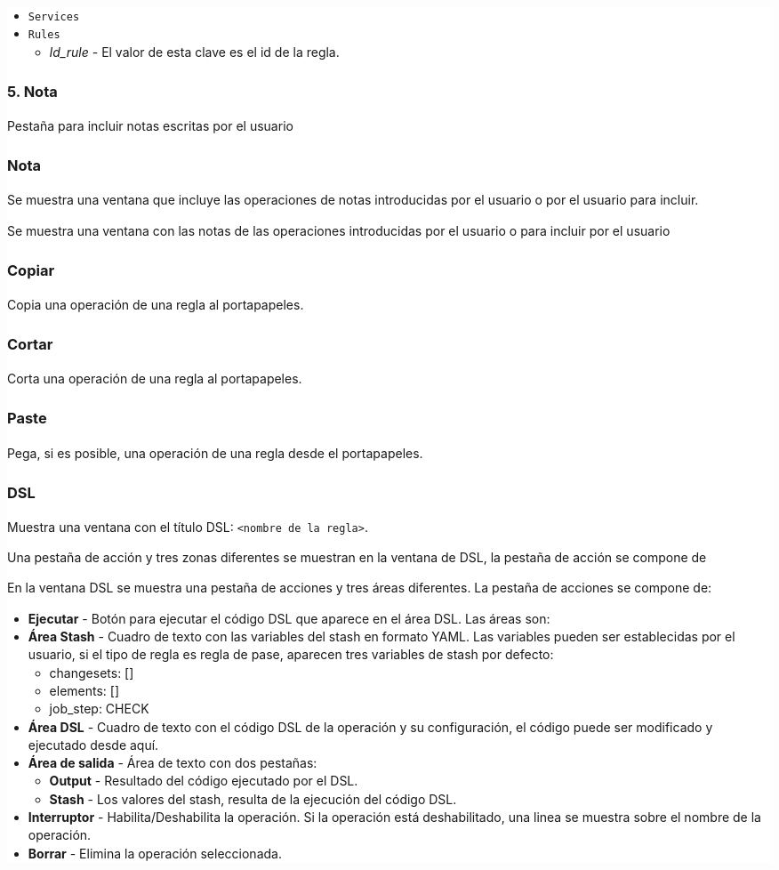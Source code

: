 - `Services`
- `Rules`
    - *Id_rule* - El valor de esta clave es el id de la regla.

### **5. Nota**

Pestaña para incluir notas escritas por el usuario

### Nota

Se muestra una ventana que incluye las operaciones de notas introducidas por el usuario o por el usuario para incluir.

Se muestra una ventana con las notas de las operaciones introducidas por el usuario o para incluir por el usuario

### Copiar

Copia una operación de una regla al portapapeles.

### Cortar

Corta una operación de una regla al portapapeles.

### Paste

Pega, si es posible, una operación de una regla desde el portapapeles.

### DSL

Muestra una ventana con el título DSL: `<nombre de la regla>`.

Una pestaña de acción y tres zonas diferentes se muestran en la ventana de DSL, la pestaña de acción se compone de

En la ventana DSL se muestra una pestaña de acciones y tres áreas diferentes. La pestaña de acciones se compone de:

- **Ejecutar** - Botón para ejecutar el código DSL que aparece en el área DSL. Las áreas son:
- **Área Stash** - Cuadro de texto con las variables del stash en formato YAML. Las variables pueden ser establecidas
  por el usuario, si el tipo de regla es regla de pase, aparecen tres variables de stash por defecto:
   - changesets: []
   - elements: []
   - job_step: CHECK
- **Área DSL** - Cuadro de texto con el código DSL de la operación y su configuración, el código puede ser modificado
  y ejecutado desde aquí.
- **Área de salida** - Área de texto con dos pestañas:
   - **Output** - Resultado del código ejecutado por el DSL.
   - **Stash** - Los valores del stash, resulta de la ejecución del código DSL.
- **Interruptor** - Habilita/Deshabilita la operación. Si la operación está deshabilitado, una linea se muestra sobre el
  nombre de la operación.
- **Borrar** - Elimina la operación seleccionada.
